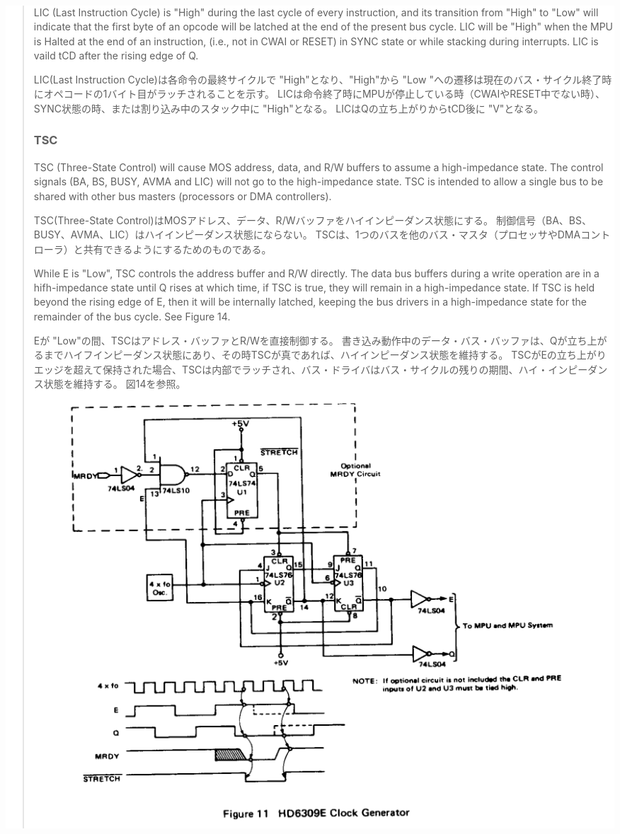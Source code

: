 > LIC (Last Instruction Cycle) is "High" during the last cycle of every instruction, and its transition from "High" to "Low" will indicate that the first byte of an opcode will be latched at the end of the present bus cycle.  LIC will be "High" when the MPU is Halted at the end of an instruction, (i.e., not in CWAI or RESET) in SYNC state or while stacking during interrupts.  LIC is vaild tCD after the rising edge of Q.
> 
> LIC(Last Instruction Cycle)は各命令の最終サイクルで "High"となり、"High"から "Low "への遷移は現在のバス・サイクル終了時にオペコードの1バイト目がラッチされることを示す。 LICは命令終了時にMPUが停止している時（CWAIやRESET中でない時）、SYNC状態の時、または割り込み中のスタック中に "High"となる。 LICはQの立ち上がりからtCD後に "V"となる。
>
> ### TSC
> TSC (Three-State Control) will cause MOS address, data, and R/W buffers to assume a high-impedance state.  The control signals (BA, BS, BUSY, AVMA and LIC) will not go to the high-impedance state.  TSC is intended to allow a single bus to be shared with other bus masters (processors or DMA controllers).
> 
> TSC(Three-State Control)はMOSアドレス、データ、R/Wバッファをハイインピーダンス状態にする。 制御信号（BA、BS、BUSY、AVMA、LIC）はハイインピーダンス状態にならない。 TSCは、1つのバスを他のバス・マスタ（プロセッサやDMAコントローラ）と共有できるようにするためのものである。
> 
> While E is "Low", TSC controls the address buffer and R/W directly.  The data bus buffers during a write operation are in a hifh-impedance state until Q rises at which time, if TSC is true, they will remain in a high-impedance state.   If TSC is held beyond the rising edge of E, then it will be internally latched, keeping the bus drivers in a high-impedance state for the remainder of the bus cycle.  See Figure 14.
> 
> Eが "Low"の間、TSCはアドレス・バッファとR/Wを直接制御する。 書き込み動作中のデータ・バス・バッファは、Qが立ち上がるまでハイフインピーダンス状態にあり、その時TSCが真であれば、ハイインピーダンス状態を維持する。  TSCがEの立ち上がりエッジを超えて保持された場合、TSCは内部でラッチされ、バス・ドライバはバス・サイクルの残りの期間、ハイ・インピーダンス状態を維持する。 図14を参照。
> 
> <figure style+"text-align: center">
> <img width=761, src="img/056-HD6309E-clock-generator.png">
> </figure>